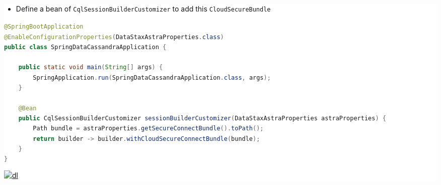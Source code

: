- Define a bean of `CqlSessionBuilderCustomizer` to add this `CloudSecureBundle`

```java
@SpringBootApplication
@EnableConfigurationProperties(DataStaxAstraProperties.class)
public class SpringDataCassandraApplication {

    public static void main(String[] args) {
        SpringApplication.run(SpringDataCassandraApplication.class, args);
    }

    @Bean
    public CqlSessionBuilderCustomizer sessionBuilderCustomizer(DataStaxAstraProperties astraProperties) {
        Path bundle = astraProperties.getSecureConnectBundle().toPath();
        return builder -> builder.withCloudSecureConnectBundle(bundle);
    }
}
```


[![dl](https://dabuttonfactory.com/button.png?t=Download+Project&f=Open+Sans-Bold&ts=14&tc=fff&hp=15&vp=15&w=180&h=50&c=11&bgt=pyramid&bgc=666&ebgc=000&bs=1&bc=444)](https://github.com/awesome-astra/sample-java-spring-data/archive/refs/heads/master.zip)
